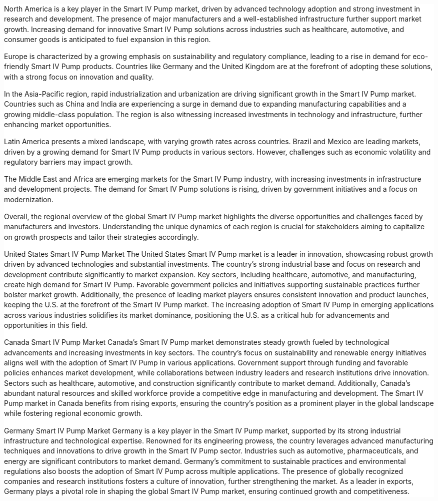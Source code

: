 North America is a key player in the Smart IV Pump market, driven by advanced technology adoption and strong investment in research and development. The presence of major manufacturers and a well-established infrastructure further support market growth. Increasing demand for innovative Smart IV Pump solutions across industries such as healthcare, automotive, and consumer goods is anticipated to fuel expansion in this region.

Europe is characterized by a growing emphasis on sustainability and regulatory compliance, leading to a rise in demand for eco-friendly Smart IV Pump products. Countries like Germany and the United Kingdom are at the forefront of adopting these solutions, with a strong focus on innovation and quality.

In the Asia-Pacific region, rapid industrialization and urbanization are driving significant growth in the Smart IV Pump market. Countries such as China and India are experiencing a surge in demand due to expanding manufacturing capabilities and a growing middle-class population. The region is also witnessing increased investments in technology and infrastructure, further enhancing market opportunities.

Latin America presents a mixed landscape, with varying growth rates across countries. Brazil and Mexico are leading markets, driven by a growing demand for Smart IV Pump products in various sectors. However, challenges such as economic volatility and regulatory barriers may impact growth.

The Middle East and Africa are emerging markets for the Smart IV Pump industry, with increasing investments in infrastructure and development projects. The demand for Smart IV Pump solutions is rising, driven by government initiatives and a focus on modernization.

Overall, the regional overview of the global Smart IV Pump market highlights the diverse opportunities and challenges faced by manufacturers and investors. Understanding the unique dynamics of each region is crucial for stakeholders aiming to capitalize on growth prospects and tailor their strategies accordingly.

United States Smart IV Pump Market
The United States Smart IV Pump market is a leader in innovation, showcasing robust growth driven by advanced technologies and substantial investments. The country’s strong industrial base and focus on research and development contribute significantly to market expansion. Key sectors, including healthcare, automotive, and manufacturing, create high demand for Smart IV Pump. Favorable government policies and initiatives supporting sustainable practices further bolster market growth. Additionally, the presence of leading market players ensures consistent innovation and product launches, keeping the U.S. at the forefront of the Smart IV Pump market. The increasing adoption of Smart IV Pump in emerging applications across various industries solidifies its market dominance, positioning the U.S. as a critical hub for advancements and opportunities in this field.

Canada Smart IV Pump Market
Canada’s Smart IV Pump market demonstrates steady growth fueled by technological advancements and increasing investments in key sectors. The country’s focus on sustainability and renewable energy initiatives aligns well with the adoption of Smart IV Pump in various applications. Government support through funding and favorable policies enhances market development, while collaborations between industry leaders and research institutions drive innovation. Sectors such as healthcare, automotive, and construction significantly contribute to market demand. Additionally, Canada’s abundant natural resources and skilled workforce provide a competitive edge in manufacturing and development. The Smart IV Pump market in Canada benefits from rising exports, ensuring the country’s position as a prominent player in the global landscape while fostering regional economic growth.

Germany Smart IV Pump Market
Germany is a key player in the Smart IV Pump market, supported by its strong industrial infrastructure and technological expertise. Renowned for its engineering prowess, the country leverages advanced manufacturing techniques and innovations to drive growth in the Smart IV Pump sector. Industries such as automotive, pharmaceuticals, and energy are significant contributors to market demand. Germany’s commitment to sustainable practices and environmental regulations also boosts the adoption of Smart IV Pump across multiple applications. The presence of globally recognized companies and research institutions fosters a culture of innovation, further strengthening the market. As a leader in exports, Germany plays a pivotal role in shaping the global Smart IV Pump market, ensuring continued growth and competitiveness.
